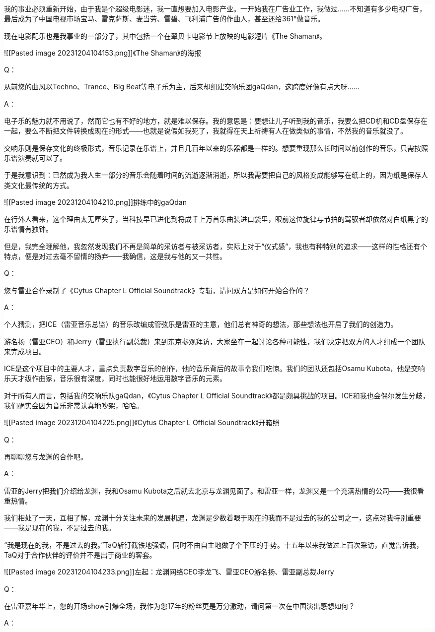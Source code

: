 我的事业必须重新开始，由于我是个超级电影迷，我一直想要加入电影产业。一开始我在广告业工作，我做过……不知道有多少电视广告，最后成为了中国电视市场宝马、雷克萨斯、麦当劳、雪碧、飞利浦广告的作曲人，甚至还给361°做音乐。

现在电影配乐也是我事业的一部分了，其中包括一个在翠贝卡电影节上放映的电影短片《The Shaman》。

![[Pasted image 20231204104153.png]]《The Shaman》的海报

Q：

从前您的曲风以Techno、Trance、Big Beat等电子乐为主，后来却组建交响乐团gaQdan，这跨度好像有点大呀……

A：

电子乐的魅力就不用说了，然而它也有不好的地方，就是难以保存。我的意思是：要想让儿子听到我的音乐，我要么把CD机和CD盘保存在一起，要么不断把文件转换成现在的形式——也就是说假如我死了，我就得在天上祈祷有人在做类似的事情，不然我的音乐就没了。

交响乐则是保存文化的终极形式，音乐记录在乐谱上，并且几百年以来的乐器都是一样的。想要重现那么长时间以前创作的音乐，只需按照乐谱演奏就可以了。

于是我意识到：已然成为我人生一部分的音乐会随着时间的流逝逐渐消逝，所以我需要把自己的风格变成能够写在纸上的，因为纸是保存人类文化最传统的方式。

![[Pasted image 20231204104210.png]]排练中的gaQdan

在行外人看来，这个理由太无厘头了，当科技早已进化到将成千上万首乐曲装进口袋里，眼前这位旋律与节拍的驾驭者却依然对白纸黑字的乐谱情有独钟。

但是，我完全理解他，我忽然发现我们不再是简单的采访者与被采访者，实际上对于“仪式感”，我也有种特别的追求——这样的性格还有个特点，便是对过去毫不留情的扬弃——我确信，这是我与他的又一共性。

Q：  

您与雷亚合作录制了《Cytus Chapter L Official Soundtrack》专辑，请问双方是如何开始合作的？

A：

个人猜测，把ICE（雷亚音乐总监）的音乐改编成管弦乐是雷亚的主意，他们总有神奇的想法，那些想法也开启了我们的创造力。

游名扬（雷亚CEO）和Jerry（雷亚执行副总裁）来到东京参观拜访，大家坐在一起讨论各种可能性，我们决定把双方的人才组成一个团队来完成项目。

ICE是这个项目中的主要人才，重点负责数字音乐的创作，他的音乐背后的故事令我们吃惊。我们的团队还包括Osamu Kubota，他是交响乐天才级作曲家，音乐很有深度，同时也能很好地运用数字音乐的元素。

对于所有人而言，包括我的交响乐队gaQdan，《Cytus Chapter L Official Soundtrack》都是颇具挑战的项目。ICE和我也会偶尔发生分歧，我们确实会因为音乐非常认真地吵架，哈哈。

![[Pasted image 20231204104225.png]]《Cytus Chapter L Official Soundtrack》开箱照

Q：

再聊聊您与龙渊的合作吧。

A：

雷亚的Jerry把我们介绍给龙渊，我和Osamu Kubota之后就去北京与龙渊见面了。和雷亚一样，龙渊又是一个充满热情的公司——我很看重热情。

我们相处了一天，互相了解，龙渊十分关注未来的发展机遇，龙渊是少数着眼于现在的我而不是过去的我的公司之一，这点对我特别重要——我是现在的我，不是过去的我。

“我是现在的我，不是过去的我。”TaQ斩钉截铁地强调，同时不由自主地做了个下压的手势。十五年以来我做过上百次采访，直觉告诉我，TaQ对于合作伙伴的评价并不是出于商业的客套。

![[Pasted image 20231204104233.png]]左起：龙渊网络CEO李龙飞、雷亚CEO游名扬、雷亚副总裁Jerry

Q：

在雷亚嘉年华上，您的开场show引爆全场，我作为您17年的粉丝更是万分激动，请问第一次在中国演出感想如何？

A：
